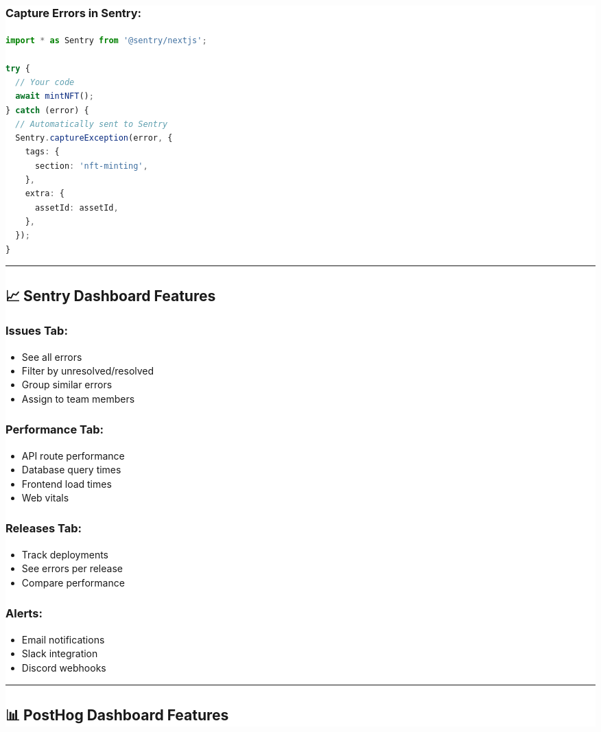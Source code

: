 ### **Capture Errors in Sentry:**

```typescript
import * as Sentry from '@sentry/nextjs';

try {
  // Your code
  await mintNFT();
} catch (error) {
  // Automatically sent to Sentry
  Sentry.captureException(error, {
    tags: {
      section: 'nft-minting',
    },
    extra: {
      assetId: assetId,
    },
  });
}
```

---

## 📈 Sentry Dashboard Features

### **Issues Tab:**
- See all errors
- Filter by unresolved/resolved
- Group similar errors
- Assign to team members

### **Performance Tab:**
- API route performance
- Database query times
- Frontend load times
- Web vitals

### **Releases Tab:**
- Track deployments
- See errors per release
- Compare performance

### **Alerts:**
- Email notifications
- Slack integration
- Discord webhooks

---

## 📊 PostHog Dashboard Features
